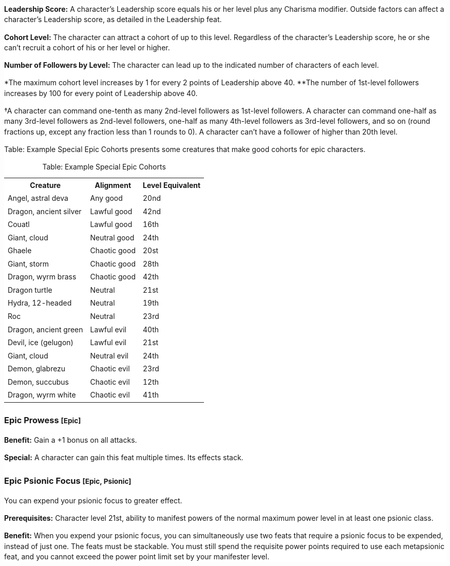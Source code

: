 **Leadership Score:** A character’s Leadership score equals his or her level plus any Charisma modifier. Outside factors can affect a character’s Leadership score, as detailed in the Leadership feat.

**Cohort Level:** The character can attract a cohort of up to this level. Regardless of the character’s Leadership score, he or she can’t recruit a cohort of his or her level or higher.

**Number of Followers by Level:** The character can lead up to the indicated number of characters of each level.

\*The maximum cohort level increases by 1 for every 2 points of Leadership above 40. \*\*The number of 1st-level followers increases by 100 for every point of Leadership above 40.

†A character can command one-tenth as many 2nd-level followers as 1st-level followers. A character can command one-half as many 3rd-level followers as 2nd-level followers, one-half as many 4th-level followers as 3rd-level followers, and so on (round fractions up, except any fraction less than 1 rounds to 0). A character can’t have a follower of higher than 20th level.

Table: Example Special Epic Cohorts presents some creatures that make good cohorts for epic characters.

<table class="half-width-table"><caption>Table: Example Special Epic Cohorts</caption><tbody><tr><th nowrap="">Creature</th><th nowrap="">Alignment</th><th nowrap="">Level Equivalent</th></tr><tr><td nowrap="">Angel, astral deva</td><td nowrap="">Any good</td><td nowrap="">20nd</td></tr><tr><td nowrap="">Dragon, ancient silver</td><td nowrap="">Lawful good</td><td nowrap="">42nd</td></tr><tr><td nowrap="">Couatl</td><td nowrap="">Lawful good</td><td nowrap="">16th</td></tr><tr><td nowrap="">Giant, cloud</td><td nowrap="">Neutral good</td><td nowrap="">24th</td></tr><tr><td nowrap="">Ghaele</td><td nowrap="">Chaotic good</td><td nowrap="">20st</td></tr><tr><td nowrap="">Giant, storm</td><td nowrap="">Chaotic good</td><td nowrap="">28th</td></tr><tr><td nowrap="">Dragon, wyrm brass</td><td nowrap="">Chaotic good</td><td nowrap="">42th</td></tr><tr><td nowrap="">Dragon turtle</td><td nowrap="">Neutral</td><td nowrap="">21st</td></tr><tr><td nowrap="">Hydra, 12-headed</td><td nowrap="">Neutral</td><td nowrap="">19th</td></tr><tr><td nowrap="">Roc</td><td nowrap="">Neutral</td><td nowrap="">23rd</td></tr><tr><td nowrap="">Dragon, ancient green</td><td nowrap="">Lawful evil</td><td nowrap="">40th</td></tr><tr><td nowrap="">Devil, ice (gelugon)</td><td nowrap="">Lawful evil</td><td nowrap="">21st</td></tr><tr><td nowrap="">Giant, cloud</td><td nowrap="">Neutral evil</td><td nowrap="">24th</td></tr><tr><td nowrap="">Demon, glabrezu</td><td nowrap="">Chaotic evil</td><td nowrap="">23rd</td></tr><tr><td nowrap="">Demon, succubus</td><td nowrap="">Chaotic evil</td><td nowrap="">12th</td></tr><tr><td nowrap="">Dragon, wyrm white</td><td nowrap="">Chaotic evil</td><td nowrap="">41th</td></tr></tbody></table>

### Epic Prowess <small>[Epic]</small>

**Benefit:** Gain a +1 bonus on all attacks.

**Special:** A character can gain this feat multiple times. Its effects stack.

### Epic Psionic Focus <small>[Epic, Psionic]</small>

You can expend your psionic focus to greater effect.

**Prerequisites:** Character level 21st, ability to manifest powers of the normal maximum power level in at least one psionic class.

**Benefit:** When you expend your psionic focus, you can simultaneously use two feats that require a psionic focus to be expended, instead of just one. The feats must be stackable. You must still spend the requisite power points required to use each metapsionic feat, and you cannot exceed the power point limit set by your manifester level.
